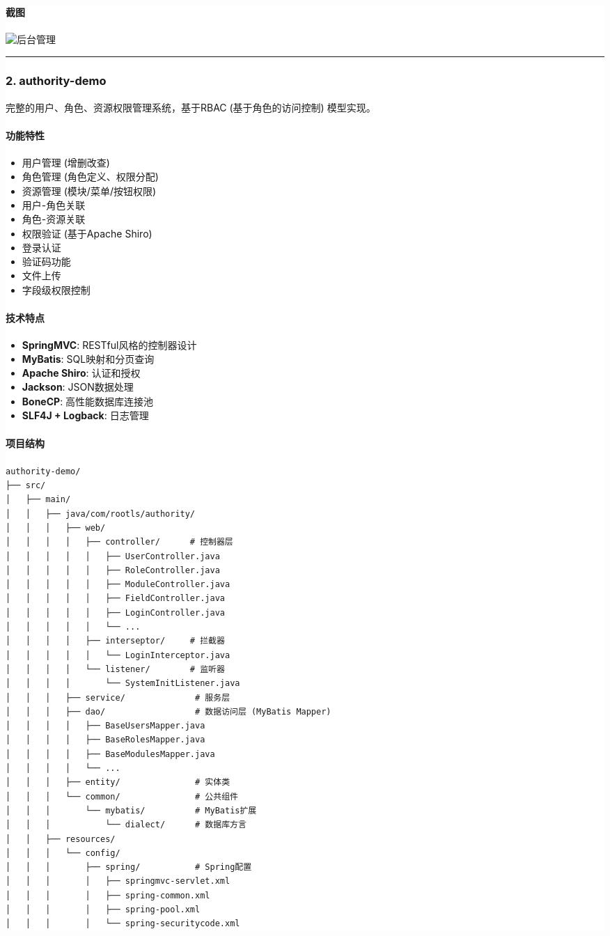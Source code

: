 #### 截图
![后台管理](https://raw.github.com/luowei/myopen-projects/master/sitemesh-easyui-demo/doc/img/background.png)

---

### 2. authority-demo
完整的用户、角色、资源权限管理系统，基于RBAC (基于角色的访问控制) 模型实现。

#### 功能特性
- 用户管理 (增删改查)
- 角色管理 (角色定义、权限分配)
- 资源管理 (模块/菜单/按钮权限)
- 用户-角色关联
- 角色-资源关联
- 权限验证 (基于Apache Shiro)
- 登录认证
- 验证码功能
- 文件上传
- 字段级权限控制

#### 技术特点
- **SpringMVC**: RESTful风格的控制器设计
- **MyBatis**: SQL映射和分页查询
- **Apache Shiro**: 认证和授权
- **Jackson**: JSON数据处理
- **BoneCP**: 高性能数据库连接池
- **SLF4J + Logback**: 日志管理

#### 项目结构
```
authority-demo/
├── src/
│   ├── main/
│   │   ├── java/com/rootls/authority/
│   │   │   ├── web/
│   │   │   │   ├── controller/      # 控制器层
│   │   │   │   │   ├── UserController.java
│   │   │   │   │   ├── RoleController.java
│   │   │   │   │   ├── ModuleController.java
│   │   │   │   │   ├── FieldController.java
│   │   │   │   │   ├── LoginController.java
│   │   │   │   │   └── ...
│   │   │   │   ├── interseptor/     # 拦截器
│   │   │   │   │   └── LoginInterceptor.java
│   │   │   │   └── listener/        # 监听器
│   │   │   │       └── SystemInitListener.java
│   │   │   ├── service/              # 服务层
│   │   │   ├── dao/                  # 数据访问层 (MyBatis Mapper)
│   │   │   │   ├── BaseUsersMapper.java
│   │   │   │   ├── BaseRolesMapper.java
│   │   │   │   ├── BaseModulesMapper.java
│   │   │   │   └── ...
│   │   │   ├── entity/               # 实体类
│   │   │   └── common/               # 公共组件
│   │   │       └── mybatis/          # MyBatis扩展
│   │   │           └── dialect/      # 数据库方言
│   │   ├── resources/
│   │   │   └── config/
│   │   │       ├── spring/           # Spring配置
│   │   │       │   ├── springmvc-servlet.xml
│   │   │       │   ├── spring-common.xml
│   │   │       │   ├── spring-pool.xml
│   │   │       │   └── spring-securitycode.xml
```